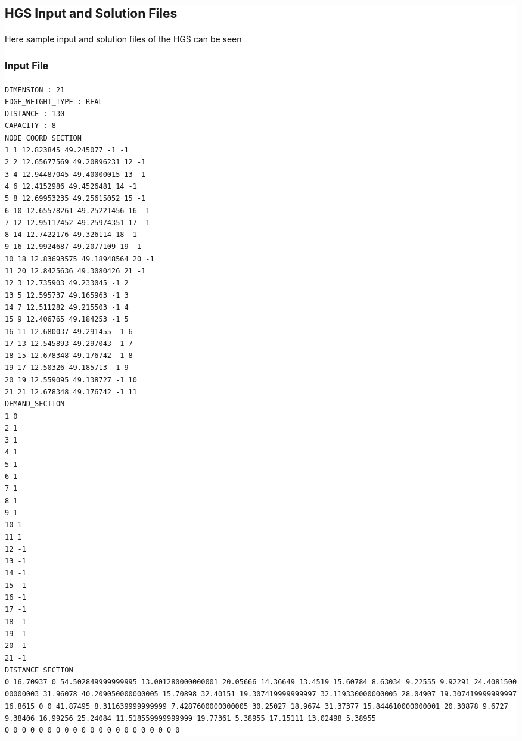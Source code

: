 ## HGS Input and Solution Files
Here sample input and solution files of the HGS can be seen

### Input File
```
DIMENSION : 21
EDGE_WEIGHT_TYPE : REAL
DISTANCE : 130
CAPACITY : 8
NODE_COORD_SECTION
1 1 12.823845 49.245077 -1 -1
2 2 12.65677569 49.20896231 12 -1
3 4 12.94487045 49.40000015 13 -1
4 6 12.4152986 49.4526481 14 -1
5 8 12.69953235 49.25615052 15 -1
6 10 12.65578261 49.25221456 16 -1
7 12 12.95117452 49.25974351 17 -1
8 14 12.7422176 49.326114 18 -1
9 16 12.9924687 49.2077109 19 -1
10 18 12.83693575 49.18948564 20 -1
11 20 12.8425636 49.3080426 21 -1
12 3 12.735903 49.233045 -1 2
13 5 12.595737 49.165963 -1 3
14 7 12.511282 49.215503 -1 4
15 9 12.406765 49.184253 -1 5
16 11 12.680037 49.291455 -1 6
17 13 12.545893 49.297043 -1 7
18 15 12.678348 49.176742 -1 8
19 17 12.50326 49.185713 -1 9
20 19 12.559095 49.138727 -1 10
21 21 12.678348 49.176742 -1 11
DEMAND_SECTION
1 0
2 1
3 1
4 1
5 1
6 1
7 1
8 1
9 1
10 1
11 1
12 -1
13 -1
14 -1
15 -1
16 -1
17 -1
18 -1
19 -1
20 -1
21 -1
DISTANCE_SECTION
0 16.70937 0 54.502849999999995 13.001280000000001 20.05666 14.36649 13.4519 15.60784 8.63034 9.22555 9.92291 24.408150000000003 31.96078 40.209050000000005 15.70898 32.40151 19.307419999999997 32.119330000000005 28.04907 19.307419999999997 
16.8615 0 0 41.87495 8.311639999999999 7.4287600000000005 30.25027 18.9674 31.37377 15.844610000000001 20.30878 9.6727 9.38406 16.99256 25.24084 11.518559999999999 19.77361 5.38955 17.15111 13.02498 5.38955 
0 0 0 0 0 0 0 0 0 0 0 0 0 0 0 0 0 0 0 0 0 
```